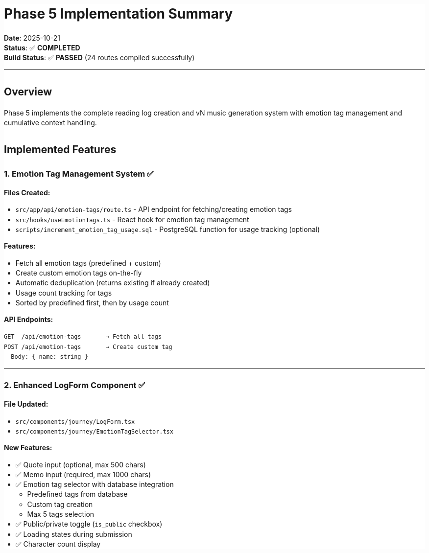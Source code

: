# Phase 5 Implementation Summary

**Date**: 2025-10-21  
**Status**: ✅ **COMPLETED**  
**Build Status**: ✅ **PASSED** (24 routes compiled successfully)

---

## Overview

Phase 5 implements the complete reading log creation and vN music generation system with emotion tag management and cumulative context handling.

## Implemented Features

### 1. Emotion Tag Management System ✅

**Files Created:**
- `src/app/api/emotion-tags/route.ts` - API endpoint for fetching/creating emotion tags
- `src/hooks/useEmotionTags.ts` - React hook for emotion tag management
- `scripts/increment_emotion_tag_usage.sql` - PostgreSQL function for usage tracking (optional)

**Features:**
- Fetch all emotion tags (predefined + custom)
- Create custom emotion tags on-the-fly
- Automatic deduplication (returns existing if already created)
- Usage count tracking for tags
- Sorted by predefined first, then by usage count

**API Endpoints:**
```
GET  /api/emotion-tags       → Fetch all tags
POST /api/emotion-tags       → Create custom tag
  Body: { name: string }
```

---

### 2. Enhanced LogForm Component ✅

**File Updated:**
- `src/components/journey/LogForm.tsx`
- `src/components/journey/EmotionTagSelector.tsx`

**New Features:**
- ✅ Quote input (optional, max 500 chars)
- ✅ Memo input (required, max 1000 chars)
- ✅ Emotion tag selector with database integration
  - Predefined tags from database
  - Custom tag creation
  - Max 5 tags selection
- ✅ Public/private toggle (`is_public` checkbox)
- ✅ Loading states during submission
- ✅ Character count display
